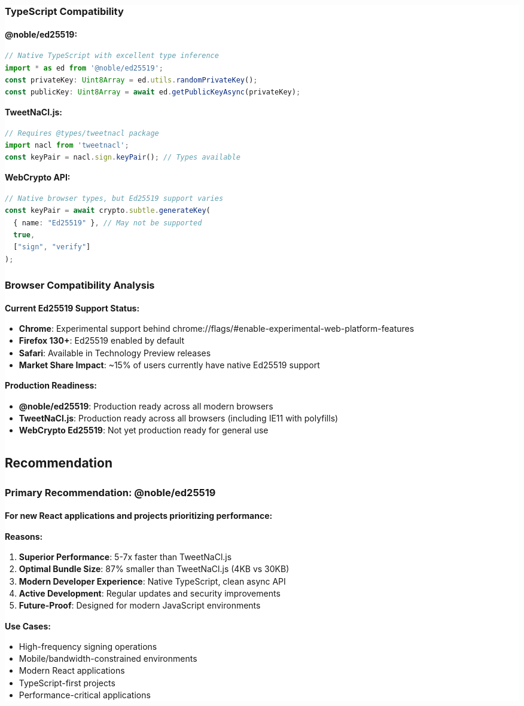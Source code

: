 ### TypeScript Compatibility

**@noble/ed25519:**
```typescript
// Native TypeScript with excellent type inference
import * as ed from '@noble/ed25519';
const privateKey: Uint8Array = ed.utils.randomPrivateKey();
const publicKey: Uint8Array = await ed.getPublicKeyAsync(privateKey);
```

**TweetNaCl.js:**
```typescript
// Requires @types/tweetnacl package
import nacl from 'tweetnacl';
const keyPair = nacl.sign.keyPair(); // Types available
```

**WebCrypto API:**
```typescript
// Native browser types, but Ed25519 support varies
const keyPair = await crypto.subtle.generateKey(
  { name: "Ed25519" }, // May not be supported
  true,
  ["sign", "verify"]
);
```

### Browser Compatibility Analysis

**Current Ed25519 Support Status:**
- **Chrome**: Experimental support behind chrome://flags/#enable-experimental-web-platform-features
- **Firefox 130+**: Ed25519 enabled by default
- **Safari**: Available in Technology Preview releases
- **Market Share Impact**: ~15% of users currently have native Ed25519 support

**Production Readiness:**
- **@noble/ed25519**: Production ready across all modern browsers
- **TweetNaCl.js**: Production ready across all browsers (including IE11 with polyfills)
- **WebCrypto Ed25519**: Not yet production ready for general use

## Recommendation

### Primary Recommendation: @noble/ed25519

**For new React applications and projects prioritizing performance:**

**Reasons:**
1. **Superior Performance**: 5-7x faster than TweetNaCl.js
2. **Optimal Bundle Size**: 87% smaller than TweetNaCl.js (4KB vs 30KB)
3. **Modern Developer Experience**: Native TypeScript, clean async API
4. **Active Development**: Regular updates and security improvements
5. **Future-Proof**: Designed for modern JavaScript environments

**Use Cases:**
- High-frequency signing operations
- Mobile/bandwidth-constrained environments
- Modern React applications
- TypeScript-first projects
- Performance-critical applications
